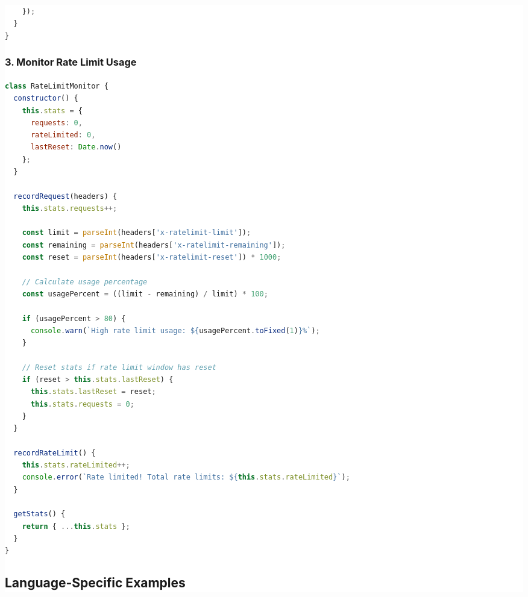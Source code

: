 ```javascript
    });
  }
}
```

### 3. Monitor Rate Limit Usage

```javascript
class RateLimitMonitor {
  constructor() {
    this.stats = {
      requests: 0,
      rateLimited: 0,
      lastReset: Date.now()
    };
  }

  recordRequest(headers) {
    this.stats.requests++;
    
    const limit = parseInt(headers['x-ratelimit-limit']);
    const remaining = parseInt(headers['x-ratelimit-remaining']);
    const reset = parseInt(headers['x-ratelimit-reset']) * 1000;

    // Calculate usage percentage
    const usagePercent = ((limit - remaining) / limit) * 100;
    
    if (usagePercent > 80) {
      console.warn(`High rate limit usage: ${usagePercent.toFixed(1)}%`);
    }

    // Reset stats if rate limit window has reset
    if (reset > this.stats.lastReset) {
      this.stats.lastReset = reset;
      this.stats.requests = 0;
    }
  }

  recordRateLimit() {
    this.stats.rateLimited++;
    console.error(`Rate limited! Total rate limits: ${this.stats.rateLimited}`);
  }

  getStats() {
    return { ...this.stats };
  }
}
```

## Language-Specific Examples
